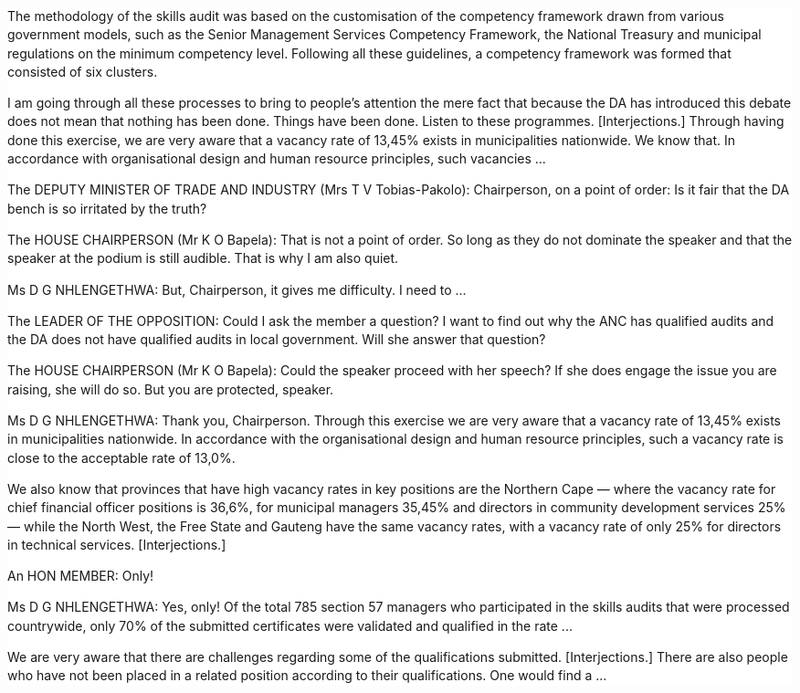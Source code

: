 The methodology of the skills audit was based on the customisation of the
competency framework drawn from various government models, such as the
Senior Management Services Competency Framework, the National Treasury and
municipal regulations on the minimum competency level. Following all these
guidelines, a competency framework was formed that consisted of six
clusters.

I am going through all these processes to bring to people’s attention the
mere fact that because the DA has introduced this debate does not mean that
nothing has been done. Things have been done. Listen to these programmes.
[Interjections.] Through having done this exercise, we are very aware that
a vacancy rate of 13,45% exists in municipalities nationwide. We know that.
In accordance with organisational design and human resource principles,
such vacancies ...

The DEPUTY MINISTER OF TRADE AND INDUSTRY (Mrs T V Tobias-Pakolo):
Chairperson, on a point of order: Is it fair that the DA bench is so
irritated by the truth?

The HOUSE CHAIRPERSON (Mr K O Bapela): That is not a point of order. So
long as they do not dominate the speaker and that the speaker at the podium
is still audible. That is why I am also quiet.

Ms D G NHLENGETHWA: But, Chairperson, it gives me difficulty. I need to ...

The LEADER OF THE OPPOSITION: Could I ask the member a question? I want to
find out why the ANC has qualified audits and the DA does not have
qualified audits in local government. Will she answer that question?

The HOUSE CHAIRPERSON (Mr K O Bapela): Could the speaker proceed with her
speech? If she does engage the issue you are raising, she will do so. But
you are protected, speaker.

Ms D G NHLENGETHWA: Thank you, Chairperson. Through this exercise we are
very aware that a vacancy rate of 13,45% exists in municipalities
nationwide. In accordance with the organisational design and human resource
principles, such a vacancy rate is close to the acceptable rate of 13,0%.

We also know that provinces that have high vacancy rates in key positions
are the Northern Cape — where the vacancy rate for chief financial officer
positions is 36,6%, for municipal managers 35,45% and directors in
community development services 25% — while the North West, the Free State
and Gauteng have the same vacancy rates, with a vacancy rate of only 25%
for directors in technical services. [Interjections.]

An HON MEMBER: Only!

Ms D G NHLENGETHWA: Yes, only! Of the total 785 section 57 managers who
participated in the skills audits that were processed countrywide, only 70%
of the submitted certificates were validated and qualified in the rate ...

We are very aware that there are challenges regarding some of the
qualifications submitted. [Interjections.] There are also people who have
not been placed in a related position according to their qualifications.
One would find a ...

